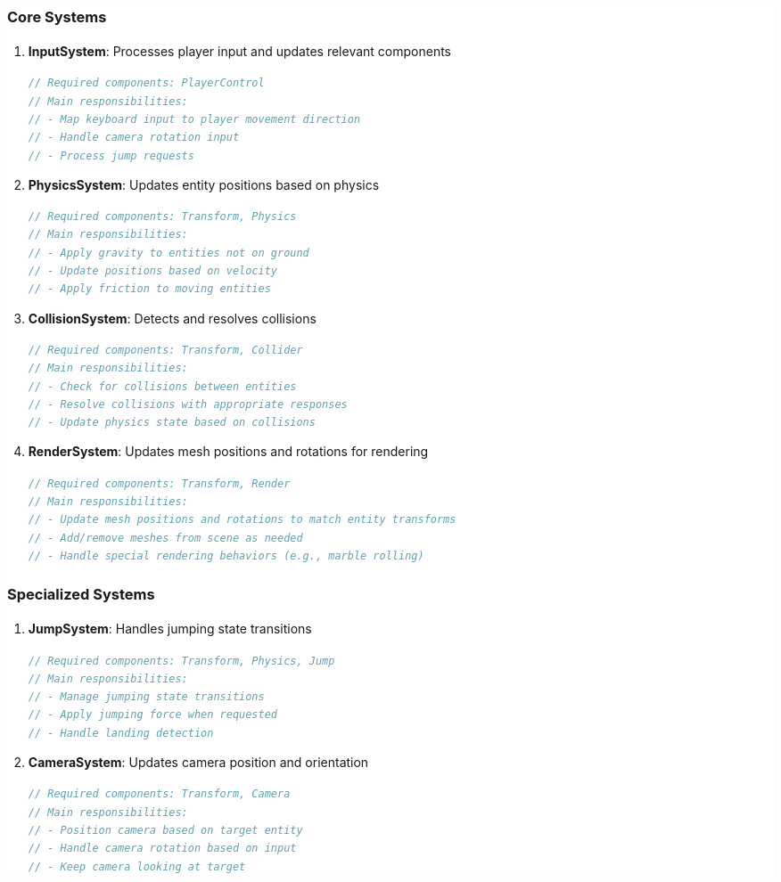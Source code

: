 ### Core Systems

1. **InputSystem**: Processes player input and updates relevant components
   ```javascript
   // Required components: PlayerControl
   // Main responsibilities:
   // - Map keyboard input to player movement direction
   // - Handle camera rotation input
   // - Process jump requests
   ```

2. **PhysicsSystem**: Updates entity positions based on physics
   ```javascript
   // Required components: Transform, Physics
   // Main responsibilities:
   // - Apply gravity to entities not on ground
   // - Update positions based on velocity
   // - Apply friction to moving entities
   ```

3. **CollisionSystem**: Detects and resolves collisions
   ```javascript
   // Required components: Transform, Collider
   // Main responsibilities:
   // - Check for collisions between entities
   // - Resolve collisions with appropriate responses
   // - Update physics state based on collisions
   ```

4. **RenderSystem**: Updates mesh positions and rotations for rendering
   ```javascript
   // Required components: Transform, Render
   // Main responsibilities:
   // - Update mesh positions and rotations to match entity transforms
   // - Add/remove meshes from scene as needed
   // - Handle special rendering behaviors (e.g., marble rolling)
   ```

### Specialized Systems

1. **JumpSystem**: Handles jumping state transitions
   ```javascript
   // Required components: Transform, Physics, Jump
   // Main responsibilities:
   // - Manage jumping state transitions
   // - Apply jumping force when requested
   // - Handle landing detection
   ```

2. **CameraSystem**: Updates camera position and orientation
   ```javascript
   // Required components: Transform, Camera
   // Main responsibilities:
   // - Position camera based on target entity
   // - Handle camera rotation based on input
   // - Keep camera looking at target
   ```

